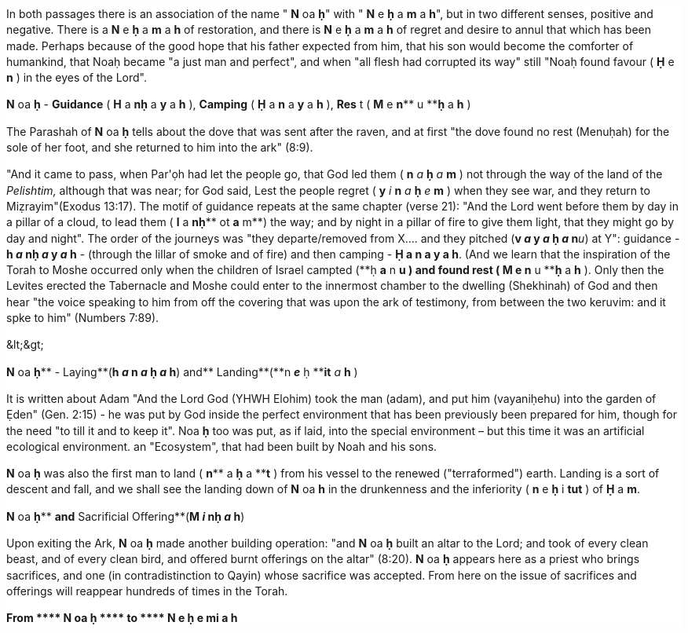 In both passages there is an association of the name &quot; **N** oa **ḥ**&quot; with &quot; **N** e **ḥ** a **m** a **h**&quot;, but in two different senses, positive and negative. There is a  **N** e **ḥ** a **m** a **h**  of restoration, and there is  **N** e **ḥ** a **m** a **h**  of regret and desire to annul that which has been made. Perhaps because of the good hope that his father expected from him, that his son would become the comforter of humankind, that Noaḥ became &quot;a just man and perfect&quot;, and when &quot;all flesh had corrupted its way&quot; still &quot;Noaḥ found favour ( **Ḥ** e **n** ) in the eyes of the Lord&quot;.

**N** oa **ḥ**  -  **Guidance**  ( **H** a **nḥ** a **y** a **h** ),  **Camping**  ( **Ḥ** a **n** a **y** a **h** ),  **Res** t ( **M** e **n**** u ****ḥ** a **h** )

The Parashah of  **N** oa **ḥ**  tells about the dove that was sent after the raven, and at first &quot;the dove found no rest (Menuḥah) for the sole of her foot, and she returned to him into the ark&quot; (8:9).

&quot;And it came to pass, when Par&#39;ọh had let the people go, that God led them ( **n** _a_ **ḥ** _a_ **m** ) not through the way of the land of the _Pelishtim,_ although that was near; for God said, Lest the people regret ( **y** _i_ **n** _a_ **ḥ** _e_ **m** ) when they see war, and they return to Miẓrayim&quot;(Exodus 13:17). The motif of guidance repeats at the same chapter (verse 21): &quot;And the Lord went before them by day in a pillar of a cloud, to lead them ( **l** a **nḥ**** ot **a** m**) the way; and by night in a pillar of fire to give them light, that they might go by day and night&quot;. The order of the journeys was &quot;they departe/removed from X…. and they pitched (**v **_a_** y **_a_** ḥ **_a_** n**_u_) at Y&quot;: guidance - **h **_a_** nḥ **_a_** y **_a_** h** - (through the lillar of smoke and of fire) and then camping - **Ḥ **a** n **a** y **a** h**. (And we learn that the inspiration of the Torah to Moshe occurred only when the children of Israel campted (**ḥ **a** n ****u** ) and found rest ( **M** e **n**** u ****ḥ** a **h** ). Only then the Levites erected the Tabernacle and Moshe could enter to the innermost chamber to the dwelling (Shekhinah) of God and then hear &quot;the voice speaking to him from off the covering that was upon the ark of testimony, from between the two keruvim: and it spke to him&quot; (Numbers 7:89).

\&lt;\&gt;

**N** oa **ḥ****  - Laying**(**h **_a_** n **_a_** ḥ **_a_** h**) and** Landing**(**n **_e_** ḥ ****it** _a_ **h** )

It is written about Adam &quot;And the Lord God (YHWH Elohim) took the man (adam), and put him (vayaniḥehu) into the garden of Ẹden&quot; (Gen. 2:15) - he was put by God inside the perfect environment that has been previously been prepared for him, though for the need &quot;to till it and to keep it&quot;. Noa **ḥ**  too was put, as if laid, into the special environment – but this time it was an artificial ecological environment. an &quot;Ecosystem&quot;, that had been built by Noah and his sons.

**N** oa **ḥ**  was also the first man to land ( **n**** a ****ḥ**** a ****t** ) from his vessel to the renewed (&quot;terraformed&quot;) earth. Landing is a sort of descent and fall, and we shall see the landing down of  **N** oa **h**  in the drunkenness and the inferiority ( **n** e **ḥ** i **tut** ) of  **Ḥ** a **m**.

**N** oa **ḥ****   **and**  Sacrificial Offering**(**M **_i_** nḥ **_a_** h**)

Upon exiting the Ark,  **N** oa **ḥ**  made another building operation: &quot;and  **N** oa **ḥ**  built an altar to the Lord; and took of every clean beast, and of every clean bird, and offered burnt offerings on the altar&quot; (8:20).  **N** oa **ḥ**  appears here as a priest who brings sacrifices, and one (in contradistinction to Qayin) whose sacrifice was accepted. From here on the issue of sacrifices and offerings will reappear hundreds of times in the Torah.

**From **** N **oa** ḥ **** to **** N **e** ḥ **e** mi **a** h**
